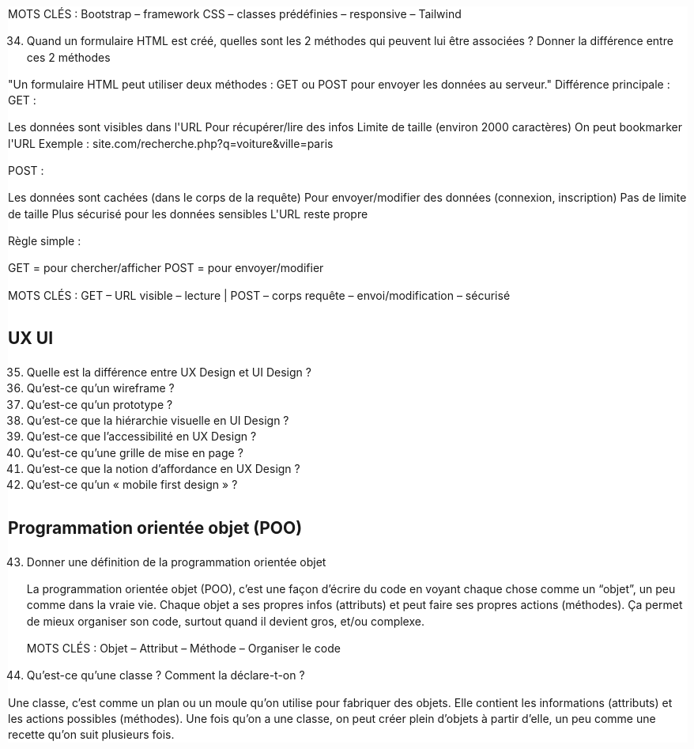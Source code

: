 MOTS CLÉS : Bootstrap – framework CSS – classes prédéfinies – responsive – Tailwind 


34.	Quand un formulaire HTML est créé, quelles sont les 2 méthodes qui peuvent lui être associées ? Donner la différence entre ces 2 méthodes

"Un formulaire HTML peut utiliser deux méthodes : GET ou POST pour envoyer les données au serveur."
Différence principale :
GET :

Les données sont visibles dans l'URL
Pour récupérer/lire des infos
Limite de taille (environ 2000 caractères)
On peut bookmarker l'URL
Exemple : site.com/recherche.php?q=voiture&ville=paris

POST :

Les données sont cachées (dans le corps de la requête)
Pour envoyer/modifier des données (connexion, inscription)
Pas de limite de taille
Plus sécurisé pour les données sensibles
L'URL reste propre

Règle simple :

GET = pour chercher/afficher
POST = pour envoyer/modifier

MOTS CLÉS : GET – URL visible – lecture | POST – corps requête – envoi/modification – sécurisé



## UX UI
35.	Quelle est la différence entre UX Design et UI Design ?
36.	Qu’est-ce qu’un wireframe ? 
37.	Qu’est-ce qu’un prototype ? 
38.	Qu’est-ce que la hiérarchie visuelle en UI Design ?
39.	Qu’est-ce que l’accessibilité en UX Design ? 
40.	Qu’est-ce qu’une grille de mise en page ?
41.	Qu’est-ce que la notion d’affordance en UX Design ?
42.	Qu’est-ce qu’un « mobile first design » ?

## Programmation orientée objet (POO)
43.	Donner une définition de la programmation orientée objet 

    La programmation orientée objet (POO), c’est une façon d’écrire du code en voyant chaque chose comme un “objet”, un peu comme dans la vraie vie.
    Chaque objet a ses propres infos (attributs) et peut faire ses propres actions (méthodes).
    Ça permet de mieux organiser son code, surtout quand il devient gros, et/ou complexe.

    MOTS CLÉS : Objet – Attribut – Méthode – Organiser le code

44.	Qu’est-ce qu’une classe ? Comment la déclare-t-on ?

Une classe, c’est comme un plan ou un moule qu’on utilise pour fabriquer des objets.
Elle contient les informations (attributs) et les actions possibles (méthodes).
Une fois qu’on a une classe, on peut créer plein d’objets à partir d’elle, un peu comme une recette qu’on suit plusieurs fois.
